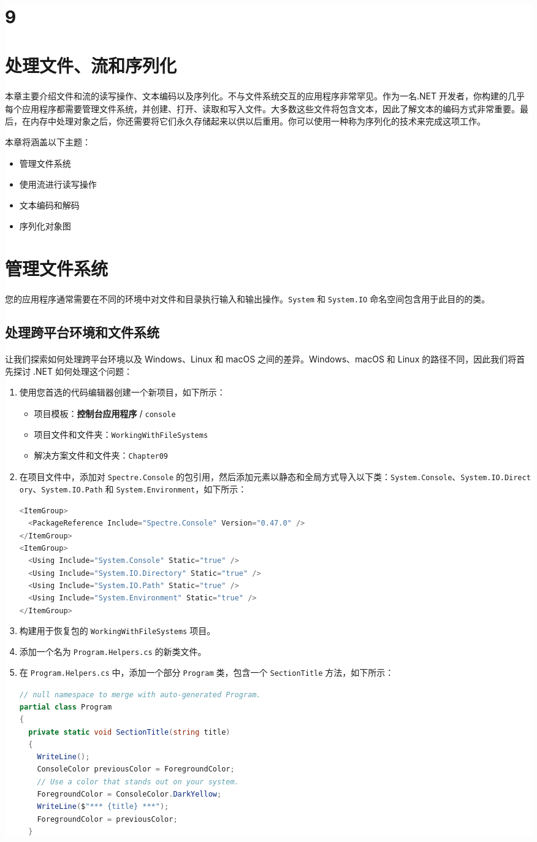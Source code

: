 # 9

# 处理文件、流和序列化

本章主要介绍文件和流的读写操作、文本编码以及序列化。不与文件系统交互的应用程序非常罕见。作为一名.NET 开发者，你构建的几乎每个应用程序都需要管理文件系统，并创建、打开、读取和写入文件。大多数这些文件将包含文本，因此了解文本的编码方式非常重要。最后，在内存中处理对象之后，你还需要将它们永久存储起来以供以后重用。你可以使用一种称为序列化的技术来完成这项工作。

本章将涵盖以下主题：

+   管理文件系统

+   使用流进行读写操作

+   文本编码和解码

+   序列化对象图

# 管理文件系统

您的应用程序通常需要在不同的环境中对文件和目录执行输入和输出操作。`System` 和 `System.IO` 命名空间包含用于此目的的类。

## 处理跨平台环境和文件系统

让我们探索如何处理跨平台环境以及 Windows、Linux 和 macOS 之间的差异。Windows、macOS 和 Linux 的路径不同，因此我们将首先探讨 .NET 如何处理这个问题：

1.  使用您首选的代码编辑器创建一个新项目，如下所示：

    +   项目模板：**控制台应用程序** / `console`

    +   项目文件和文件夹：`WorkingWithFileSystems`

    +   解决方案文件和文件夹：`Chapter09`

1.  在项目文件中，添加对 `Spectre.Console` 的包引用，然后添加元素以静态和全局方式导入以下类：`System.Console`、`System.IO.Directory`、`System.IO.Path` 和 `System.Environment`，如下所示：

    ```cs
    <ItemGroup>
      <PackageReference Include="Spectre.Console" Version="0.47.0" />
    </ItemGroup>
    <ItemGroup>
      <Using Include="System.Console" Static="true" />
      <Using Include="System.IO.Directory" Static="true" />
      <Using Include="System.IO.Path" Static="true" />
      <Using Include="System.Environment" Static="true" />
    </ItemGroup> 
    ```

1.  构建用于恢复包的 `WorkingWithFileSystems` 项目。

1.  添加一个名为 `Program.Helpers.cs` 的新类文件。

1.  在 `Program.Helpers.cs` 中，添加一个部分 `Program` 类，包含一个 `SectionTitle` 方法，如下所示：

    ```cs
    // null namespace to merge with auto-generated Program.
    partial class Program
    {
      private static void SectionTitle(string title)
      {
        WriteLine();
        ConsoleColor previousColor = ForegroundColor;
        // Use a color that stands out on your system.
        ForegroundColor = ConsoleColor.DarkYellow;
        WriteLine($"*** {title} ***");
        ForegroundColor = previousColor;
      }